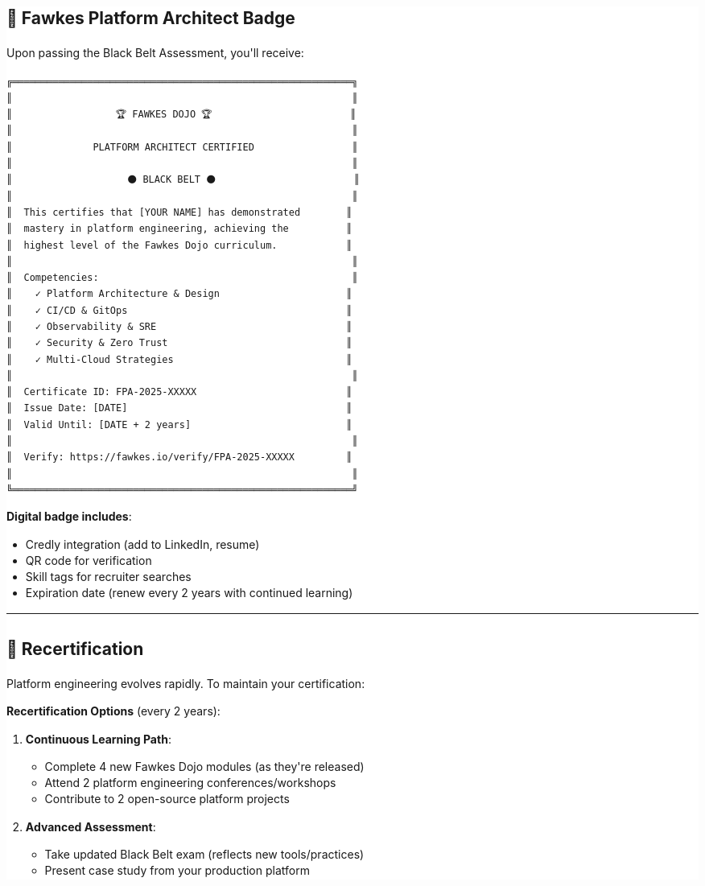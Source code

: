 
## 🌟 Fawkes Platform Architect Badge

Upon passing the Black Belt Assessment, you'll receive:

```
╔═══════════════════════════════════════════════════════════╗
║                                                           ║
║                  🏆 FAWKES DOJO 🏆                        ║
║                                                           ║
║              PLATFORM ARCHITECT CERTIFIED                 ║
║                                                           ║
║                    ⚫ BLACK BELT ⚫                        ║
║                                                           ║
║  This certifies that [YOUR NAME] has demonstrated        ║
║  mastery in platform engineering, achieving the          ║
║  highest level of the Fawkes Dojo curriculum.            ║
║                                                           ║
║  Competencies:                                            ║
║    ✓ Platform Architecture & Design                      ║
║    ✓ CI/CD & GitOps                                      ║
║    ✓ Observability & SRE                                 ║
║    ✓ Security & Zero Trust                               ║
║    ✓ Multi-Cloud Strategies                              ║
║                                                           ║
║  Certificate ID: FPA-2025-XXXXX                          ║
║  Issue Date: [DATE]                                      ║
║  Valid Until: [DATE + 2 years]                           ║
║                                                           ║
║  Verify: https://fawkes.io/verify/FPA-2025-XXXXX         ║
║                                                           ║
╚═══════════════════════════════════════════════════════════╝
```

**Digital badge includes**:
- Credly integration (add to LinkedIn, resume)
- QR code for verification
- Skill tags for recruiter searches
- Expiration date (renew every 2 years with continued learning)

---

## 📅 Recertification

Platform engineering evolves rapidly. To maintain your certification:

**Recertification Options** (every 2 years):

1. **Continuous Learning Path**:
   - Complete 4 new Fawkes Dojo modules (as they're released)
   - Attend 2 platform engineering conferences/workshops
   - Contribute to 2 open-source platform projects

2. **Advanced Assessment**:
   - Take updated Black Belt exam (reflects new tools/practices)
   - Present case study from your production platform

